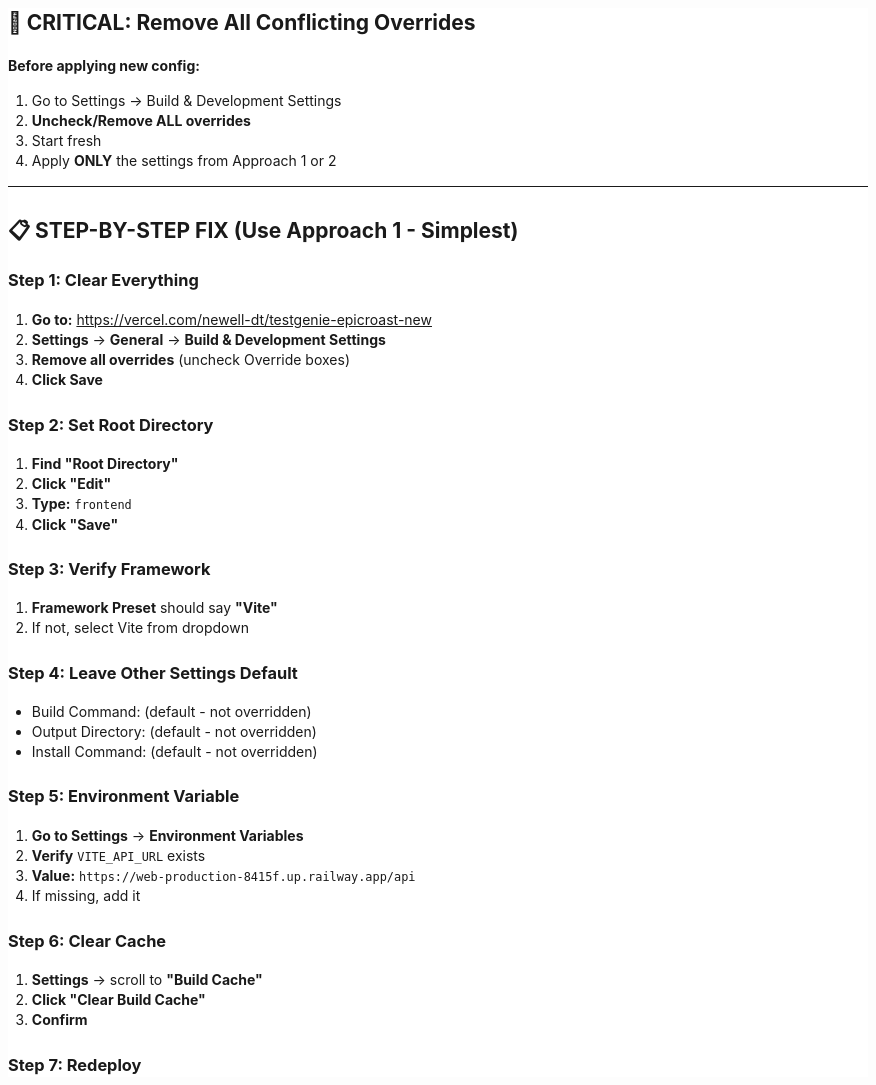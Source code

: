 
## 🚨 CRITICAL: Remove All Conflicting Overrides

**Before applying new config:**

1. Go to Settings → Build & Development Settings
2. **Uncheck/Remove ALL overrides**
3. Start fresh
4. Apply **ONLY** the settings from Approach 1 or 2

---

## 📋 STEP-BY-STEP FIX (Use Approach 1 - Simplest)

### Step 1: Clear Everything

1. **Go to:** https://vercel.com/newell-dt/testgenie-epicroast-new
2. **Settings** → **General** → **Build & Development Settings**
3. **Remove all overrides** (uncheck Override boxes)
4. **Click Save**

### Step 2: Set Root Directory

1. **Find "Root Directory"**
2. **Click "Edit"**
3. **Type:** `frontend`
4. **Click "Save"**

### Step 3: Verify Framework

1. **Framework Preset** should say **"Vite"**
2. If not, select Vite from dropdown

### Step 4: Leave Other Settings Default

- Build Command: (default - not overridden)
- Output Directory: (default - not overridden)
- Install Command: (default - not overridden)

### Step 5: Environment Variable

1. **Go to Settings** → **Environment Variables**
2. **Verify** `VITE_API_URL` exists
3. **Value:** `https://web-production-8415f.up.railway.app/api`
4. If missing, add it

### Step 6: Clear Cache

1. **Settings** → scroll to **"Build Cache"**
2. **Click "Clear Build Cache"**
3. **Confirm**

### Step 7: Redeploy
